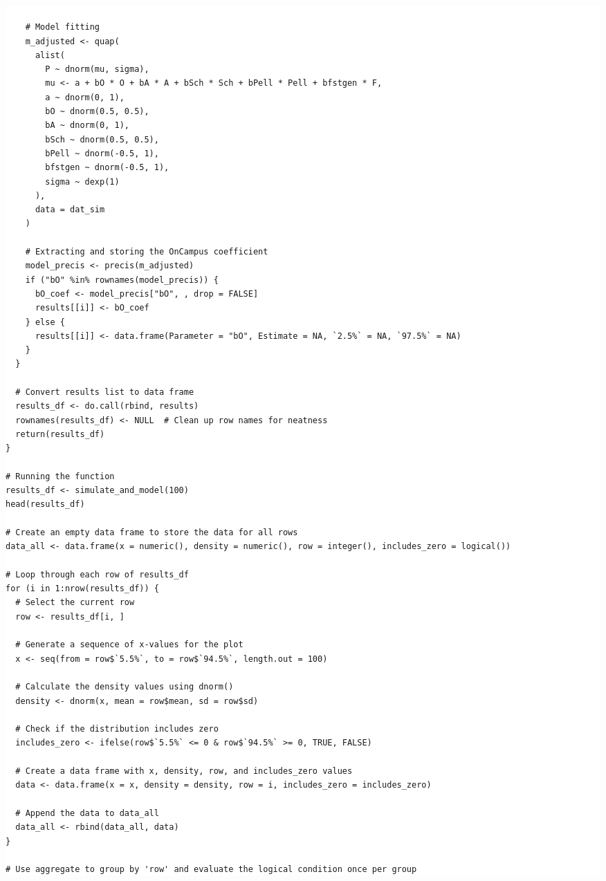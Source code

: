```
    
    # Model fitting
    m_adjusted <- quap(
      alist(
        P ~ dnorm(mu, sigma),
        mu <- a + bO * O + bA * A + bSch * Sch + bPell * Pell + bfstgen * F,
        a ~ dnorm(0, 1),        
        bO ~ dnorm(0.5, 0.5),    
        bA ~ dnorm(0, 1),
        bSch ~ dnorm(0.5, 0.5),
        bPell ~ dnorm(-0.5, 1),
        bfstgen ~ dnorm(-0.5, 1),
        sigma ~ dexp(1)         
      ),
      data = dat_sim
    )
    
    # Extracting and storing the OnCampus coefficient
    model_precis <- precis(m_adjusted)
    if ("bO" %in% rownames(model_precis)) {
      bO_coef <- model_precis["bO", , drop = FALSE]
      results[[i]] <- bO_coef
    } else {
      results[[i]] <- data.frame(Parameter = "bO", Estimate = NA, `2.5%` = NA, `97.5%` = NA)
    }
  }
  
  # Convert results list to data frame
  results_df <- do.call(rbind, results)
  rownames(results_df) <- NULL  # Clean up row names for neatness
  return(results_df)
}

# Running the function
results_df <- simulate_and_model(100)  
head(results_df)

# Create an empty data frame to store the data for all rows
data_all <- data.frame(x = numeric(), density = numeric(), row = integer(), includes_zero = logical())

# Loop through each row of results_df
for (i in 1:nrow(results_df)) {
  # Select the current row
  row <- results_df[i, ]
  
  # Generate a sequence of x-values for the plot
  x <- seq(from = row$`5.5%`, to = row$`94.5%`, length.out = 100)
  
  # Calculate the density values using dnorm()
  density <- dnorm(x, mean = row$mean, sd = row$sd)
  
  # Check if the distribution includes zero
  includes_zero <- ifelse(row$`5.5%` <= 0 & row$`94.5%` >= 0, TRUE, FALSE)
  
  # Create a data frame with x, density, row, and includes_zero values
  data <- data.frame(x = x, density = density, row = i, includes_zero = includes_zero)
  
  # Append the data to data_all
  data_all <- rbind(data_all, data)
}

# Use aggregate to group by 'row' and evaluate the logical condition once per group
```